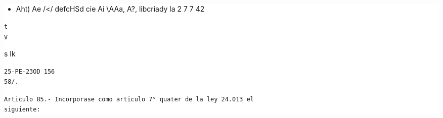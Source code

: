 ```
```
- Aht) Ae /</ defcHSd cie Ai \AAa, A?, libcriady la
    2 7 7 42

```
t
V
```
s
Ik

```
25-PE-23OD 156
58/.
```
```
Articulo 85.- Incorporase como articulo 7° quater de la ley 24.013 el
siguiente:
